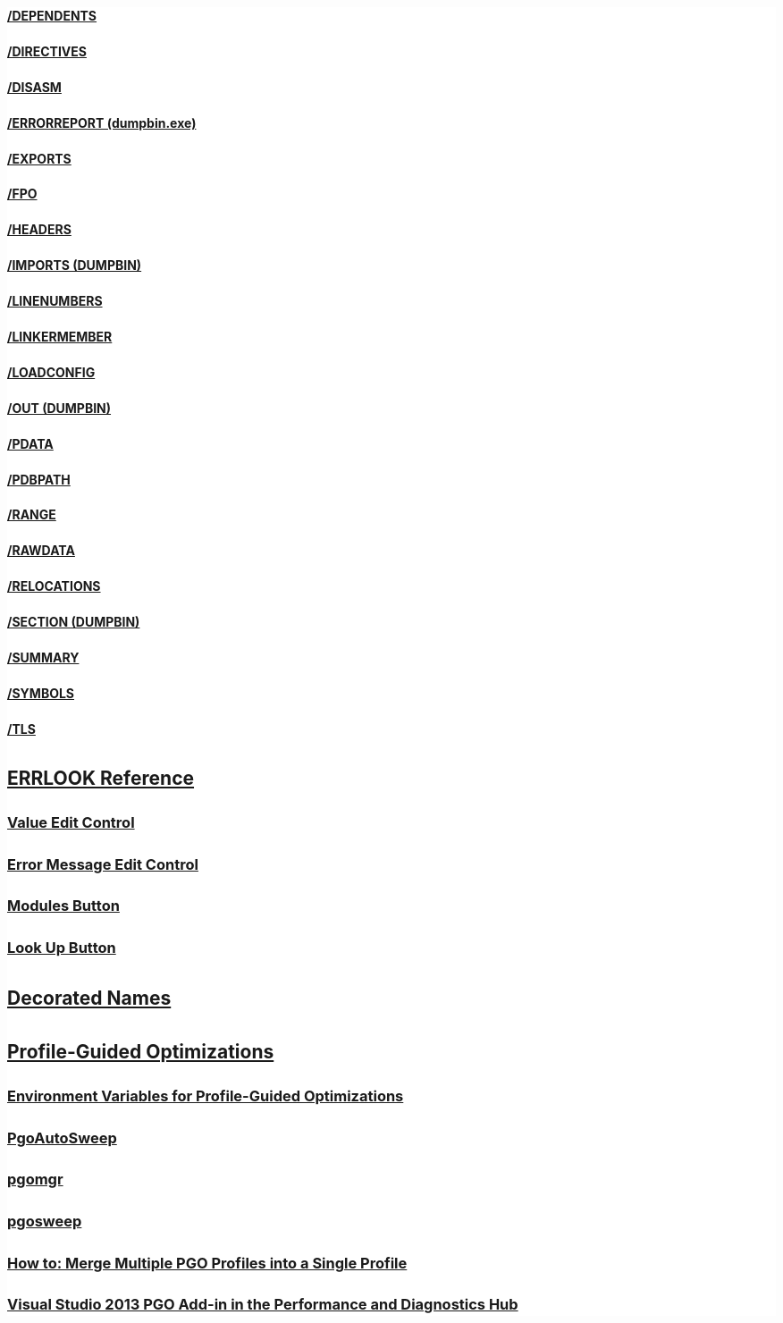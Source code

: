 #### [/DEPENDENTS](dependents.md)
#### [/DIRECTIVES](directives.md)
#### [/DISASM](disasm.md)
#### [/ERRORREPORT (dumpbin.exe)](errorreport-dumpbin-exe.md)
#### [/EXPORTS](dash-exports.md)
#### [/FPO](fpo.md)
#### [/HEADERS](headers.md)
#### [/IMPORTS (DUMPBIN)](imports-dumpbin.md)
#### [/LINENUMBERS](linenumbers.md)
#### [/LINKERMEMBER](linkermember.md)
#### [/LOADCONFIG](loadconfig.md)
#### [/OUT (DUMPBIN)](out-dumpbin.md)
#### [/PDATA](pdata.md)
#### [/PDBPATH](pdbpath.md)
#### [/RANGE](range.md)
#### [/RAWDATA](rawdata.md)
#### [/RELOCATIONS](relocations.md)
#### [/SECTION (DUMPBIN)](section-dumpbin.md)
#### [/SUMMARY](summary.md)
#### [/SYMBOLS](symbols.md)
#### [/TLS](tls.md)
## [ERRLOOK Reference](errlook-reference.md)
### [Value Edit Control](value-edit-control.md)
### [Error Message Edit Control](error-message-edit-control.md)
### [Modules Button](modules-button.md)
### [Look Up Button](look-up-button.md)
## [Decorated Names](decorated-names.md)
## [Profile-Guided Optimizations](profile-guided-optimizations.md)
### [Environment Variables for Profile-Guided Optimizations](environment-variables-for-profile-guided-optimizations.md)
### [PgoAutoSweep](pgoautosweep.md)
### [pgomgr](pgomgr.md)
### [pgosweep](pgosweep.md)
### [How to: Merge Multiple PGO Profiles into a Single Profile](how-to-merge-multiple-pgo-profiles-into-a-single-profile.md)
### [Visual Studio 2013 PGO Add-in in the Performance and Diagnostics Hub](profile-guided-optimization-in-the-performance-and-diagnostics-hub.md)